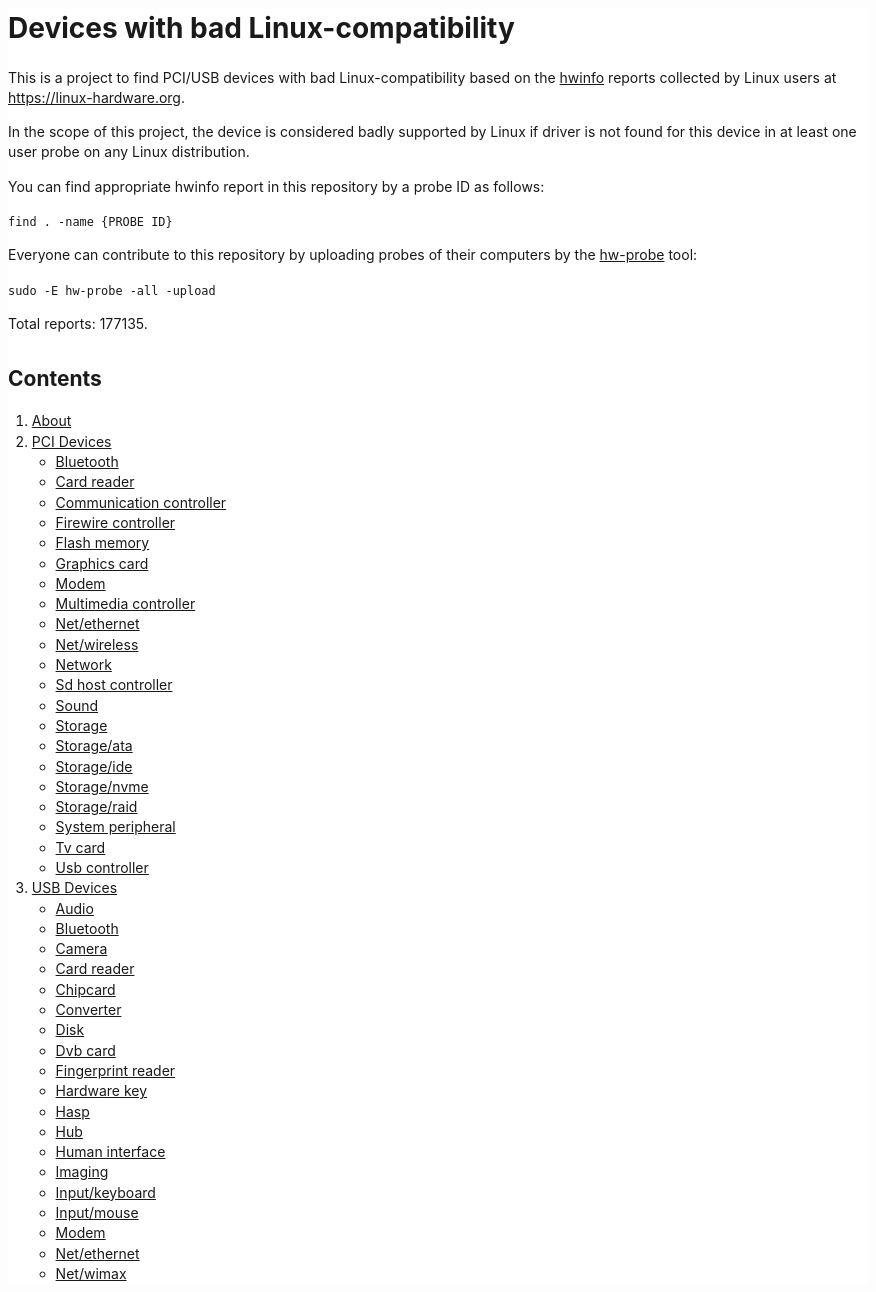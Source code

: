 Devices with bad Linux-compatibility
====================================

This is a project to find PCI/USB devices with bad Linux-compatibility based on the [hwinfo](https://github.com/openSUSE/hwinfo)
reports collected by Linux users at https://linux-hardware.org.

In the scope of this project, the device is considered badly supported by Linux if driver
is not found for this device in at least one user probe on any Linux distribution.

You can find appropriate hwinfo report in this repository by a probe ID as follows:

    find . -name {PROBE ID}

Everyone can contribute to this repository by uploading probes of their computers
by the [hw-probe](https://github.com/linuxhw/hw-probe) tool:

    sudo -E hw-probe -all -upload

Total reports: 177135.

Contents
--------

1. [ About ](#about)
2. [ PCI Devices ](#pci-devices)
   * [ Bluetooth ](#bluetooth-pci)
   * [ Card reader ](#card-reader-pci)
   * [ Communication controller ](#communication-controller-pci)
   * [ Firewire controller ](#firewire-controller-pci)
   * [ Flash memory ](#flash-memory-pci)
   * [ Graphics card ](#graphics-card-pci)
   * [ Modem ](#modem-pci)
   * [ Multimedia controller ](#multimedia-controller-pci)
   * [ Net/ethernet ](#netethernet-pci)
   * [ Net/wireless ](#netwireless-pci)
   * [ Network ](#network-pci)
   * [ Sd host controller ](#sd-host-controller-pci)
   * [ Sound ](#sound-pci)
   * [ Storage ](#storage-pci)
   * [ Storage/ata ](#storageata-pci)
   * [ Storage/ide ](#storageide-pci)
   * [ Storage/nvme ](#storagenvme-pci)
   * [ Storage/raid ](#storageraid-pci)
   * [ System peripheral ](#system-peripheral-pci)
   * [ Tv card ](#tv-card-pci)
   * [ Usb controller ](#usb-controller-pci)
3. [ USB Devices ](#usb-devices)
   * [ Audio ](#audio-usb)
   * [ Bluetooth ](#bluetooth-usb)
   * [ Camera ](#camera-usb)
   * [ Card reader ](#card-reader-usb)
   * [ Chipcard ](#chipcard-usb)
   * [ Converter ](#converter-usb)
   * [ Disk ](#disk-usb)
   * [ Dvb card ](#dvb-card-usb)
   * [ Fingerprint reader ](#fingerprint-reader-usb)
   * [ Hardware key ](#hardware-key-usb)
   * [ Hasp ](#hasp-usb)
   * [ Hub ](#hub-usb)
   * [ Human interface ](#human-interface-usb)
   * [ Imaging ](#imaging-usb)
   * [ Input/keyboard ](#inputkeyboard-usb)
   * [ Input/mouse ](#inputmouse-usb)
   * [ Modem ](#modem-usb)
   * [ Net/ethernet ](#netethernet-usb)
   * [ Net/wimax ](#netwimax-usb)